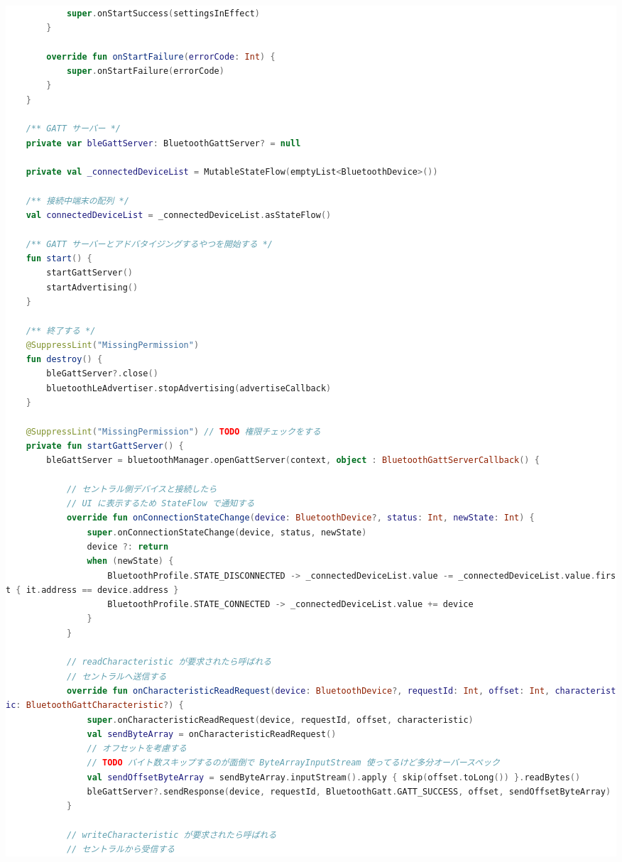 ```kotlin
            super.onStartSuccess(settingsInEffect)
        }

        override fun onStartFailure(errorCode: Int) {
            super.onStartFailure(errorCode)
        }
    }

    /** GATT サーバー */
    private var bleGattServer: BluetoothGattServer? = null

    private val _connectedDeviceList = MutableStateFlow(emptyList<BluetoothDevice>())

    /** 接続中端末の配列 */
    val connectedDeviceList = _connectedDeviceList.asStateFlow()

    /** GATT サーバーとアドバタイジングするやつを開始する */
    fun start() {
        startGattServer()
        startAdvertising()
    }

    /** 終了する */
    @SuppressLint("MissingPermission")
    fun destroy() {
        bleGattServer?.close()
        bluetoothLeAdvertiser.stopAdvertising(advertiseCallback)
    }

    @SuppressLint("MissingPermission") // TODO 権限チェックをする
    private fun startGattServer() {
        bleGattServer = bluetoothManager.openGattServer(context, object : BluetoothGattServerCallback() {

            // セントラル側デバイスと接続したら
            // UI に表示するため StateFlow で通知する
            override fun onConnectionStateChange(device: BluetoothDevice?, status: Int, newState: Int) {
                super.onConnectionStateChange(device, status, newState)
                device ?: return
                when (newState) {
                    BluetoothProfile.STATE_DISCONNECTED -> _connectedDeviceList.value -= _connectedDeviceList.value.first { it.address == device.address }
                    BluetoothProfile.STATE_CONNECTED -> _connectedDeviceList.value += device
                }
            }

            // readCharacteristic が要求されたら呼ばれる
            // セントラルへ送信する
            override fun onCharacteristicReadRequest(device: BluetoothDevice?, requestId: Int, offset: Int, characteristic: BluetoothGattCharacteristic?) {
                super.onCharacteristicReadRequest(device, requestId, offset, characteristic)
                val sendByteArray = onCharacteristicReadRequest()
                // オフセットを考慮する
                // TODO バイト数スキップするのが面倒で ByteArrayInputStream 使ってるけど多分オーバースペック
                val sendOffsetByteArray = sendByteArray.inputStream().apply { skip(offset.toLong()) }.readBytes()
                bleGattServer?.sendResponse(device, requestId, BluetoothGatt.GATT_SUCCESS, offset, sendOffsetByteArray)
            }

            // writeCharacteristic が要求されたら呼ばれる
            // セントラルから受信する
```